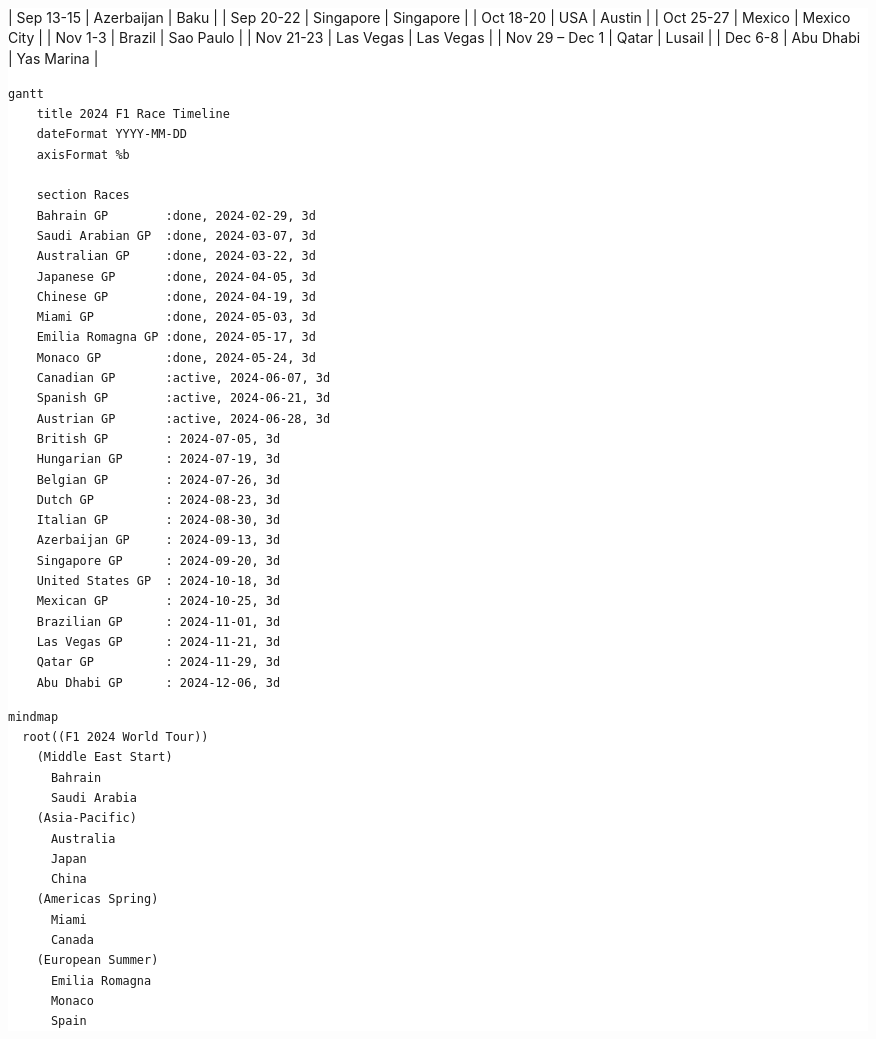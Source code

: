| Sep 13-15 | Azerbaijan | Baku |
| Sep 20-22 | Singapore | Singapore |
| Oct 18-20 | USA | Austin |
| Oct 25-27 | Mexico | Mexico City |
| Nov 1-3 | Brazil | Sao Paulo |
| Nov 21-23 | Las Vegas | Las Vegas |
| Nov 29 – Dec 1 | Qatar | Lusail |
| Dec 6-8 | Abu Dhabi | Yas Marina |

```mermaid
gantt
    title 2024 F1 Race Timeline
    dateFormat YYYY-MM-DD
    axisFormat %b

    section Races
    Bahrain GP        :done, 2024-02-29, 3d
    Saudi Arabian GP  :done, 2024-03-07, 3d
    Australian GP     :done, 2024-03-22, 3d
    Japanese GP       :done, 2024-04-05, 3d
    Chinese GP        :done, 2024-04-19, 3d
    Miami GP          :done, 2024-05-03, 3d
    Emilia Romagna GP :done, 2024-05-17, 3d
    Monaco GP         :done, 2024-05-24, 3d
    Canadian GP       :active, 2024-06-07, 3d
    Spanish GP        :active, 2024-06-21, 3d
    Austrian GP       :active, 2024-06-28, 3d
    British GP        : 2024-07-05, 3d
    Hungarian GP      : 2024-07-19, 3d
    Belgian GP        : 2024-07-26, 3d
    Dutch GP          : 2024-08-23, 3d
    Italian GP        : 2024-08-30, 3d
    Azerbaijan GP     : 2024-09-13, 3d
    Singapore GP      : 2024-09-20, 3d
    United States GP  : 2024-10-18, 3d
    Mexican GP        : 2024-10-25, 3d
    Brazilian GP      : 2024-11-01, 3d
    Las Vegas GP      : 2024-11-21, 3d
    Qatar GP          : 2024-11-29, 3d
    Abu Dhabi GP      : 2024-12-06, 3d
```

```mermaid
mindmap
  root((F1 2024 World Tour))
    (Middle East Start)
      Bahrain
      Saudi Arabia
    (Asia-Pacific)
      Australia
      Japan
      China
    (Americas Spring)
      Miami
      Canada
    (European Summer)
      Emilia Romagna
      Monaco
      Spain
```